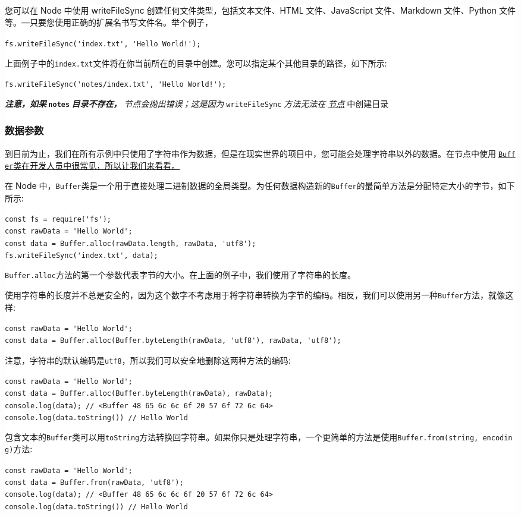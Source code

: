 您可以在 Node 中使用 writeFileSync 创建任何文件类型，包括文本文件、HTML 文件、JavaScript 文件、Markdown 文件、Python 文件等。—只要您使用正确的扩展名书写文件名。举个例子，

```
fs.writeFileSync('index.txt', 'Hello World!');

```

上面例子中的`index.txt`文件将在你当前所在的目录中创建。您可以指定某个其他目录的路径，如下所示:

```
fs.writeFileSync('notes/index.txt', 'Hello World!');

```

***注意，如果* `notes` *目录不存在，*** *节点会抛出错误；这是因为* `writeFileSync` *方法无法在* [*节点*](https://nodejs.org/dist/latest-v18.x/docs/api/fs.html#fsmkdirsyncpath-options) 中创建目录

### 数据参数

到目前为止，我们在所有示例中只使用了字符串作为数据，但是在现实世界的项目中，您可能会处理字符串以外的数据。在节点中使用 [`Buffer`类在开发人员中很常见，所以让我们来看看。](https://blog.logrocket.com/node-js-buffer-a-complete-guide/)

在 Node 中，`Buffer`类是一个用于直接处理二进制数据的全局类型。为任何数据构造新的`Buffer`的最简单方法是分配特定大小的字节，如下所示:

```
const fs = require('fs');
const rawData = 'Hello World';
const data = Buffer.alloc(rawData.length, rawData, 'utf8');
fs.writeFileSync('index.txt', data);

```

`Buffer.alloc`方法的第一个参数代表字节的大小。在上面的例子中，我们使用了字符串的长度。

使用字符串的长度并不总是安全的，因为这个数字不考虑用于将字符串转换为字节的编码。相反，我们可以使用另一种`Buffer`方法，就像这样:

```
const rawData = 'Hello World';
const data = Buffer.alloc(Buffer.byteLength(rawData, 'utf8'), rawData, 'utf8');

```

注意，字符串的默认编码是`utf8`，所以我们可以安全地删除这两种方法的编码:

```
const rawData = 'Hello World';
const data = Buffer.alloc(Buffer.byteLength(rawData), rawData);
console.log(data); // <Buffer 48 65 6c 6c 6f 20 57 6f 72 6c 64>
console.log(data.toString()) // Hello World

```

包含文本的`Buffer`类可以用`toString`方法转换回字符串。如果你只是处理字符串，一个更简单的方法是使用`Buffer.from(string, encoding)`方法:

```
const rawData = 'Hello World';
const data = Buffer.from(rawData, 'utf8');
console.log(data); // <Buffer 48 65 6c 6c 6f 20 57 6f 72 6c 64>
console.log(data.toString()) // Hello World

```
